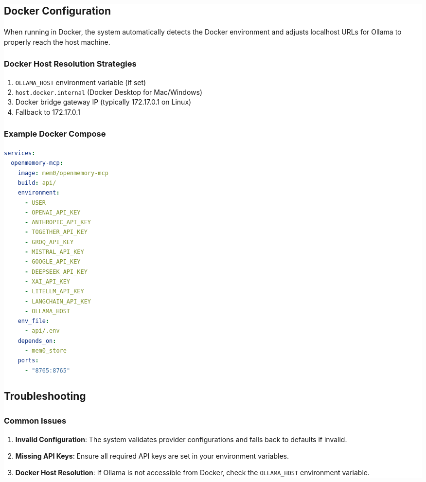 ## Docker Configuration

When running in Docker, the system automatically detects the Docker environment and adjusts localhost URLs for Ollama to properly reach the host machine.

### Docker Host Resolution Strategies

1. `OLLAMA_HOST` environment variable (if set)
2. `host.docker.internal` (Docker Desktop for Mac/Windows)
3. Docker bridge gateway IP (typically 172.17.0.1 on Linux)
4. Fallback to 172.17.0.1

### Example Docker Compose

```yaml
services:
  openmemory-mcp:
    image: mem0/openmemory-mcp
    build: api/
    environment:
      - USER
      - OPENAI_API_KEY
      - ANTHROPIC_API_KEY
      - TOGETHER_API_KEY
      - GROQ_API_KEY
      - MISTRAL_API_KEY
      - GOOGLE_API_KEY
      - DEEPSEEK_API_KEY
      - XAI_API_KEY
      - LITELLM_API_KEY
      - LANGCHAIN_API_KEY
      - OLLAMA_HOST
    env_file:
      - api/.env
    depends_on:
      - mem0_store
    ports:
      - "8765:8765"
```

## Troubleshooting

### Common Issues

1. **Invalid Configuration**: The system validates provider configurations and falls back to defaults if invalid.

2. **Missing API Keys**: Ensure all required API keys are set in your environment variables.

3. **Docker Host Resolution**: If Ollama is not accessible from Docker, check the `OLLAMA_HOST` environment variable.
